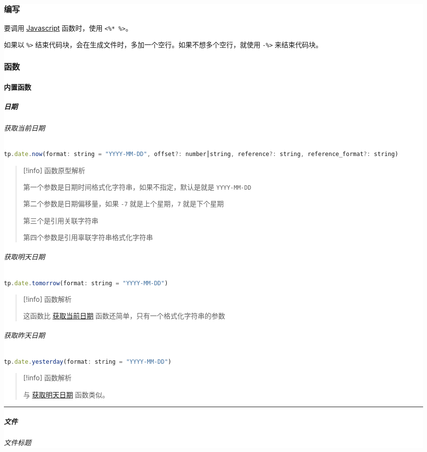 ### <span id="obp_templater_coding">编写</span>

要调用 [Javascript](../../JS/JS_Note.md) 函数时，使用 `<%* %>`。

如果以 `%>` 结束代码块，会在生成文件时，多加一个空行。如果不想多个空行，就使用 `-%>` 来结束代码块。

### <span id="obp_templater_functions">函数</span>

#### <span id="obp_templater_functions_internal">内置函数</span>

##### <span id="obp_templater_functions_internal_date">日期</span>

###### 获取当前日期

```javascript
tp.date.now(format: string = "YYYY-MM-DD", offset?: number⎮string, reference?: string, reference_format?: string)

```
> [!info] 函数原型解析
> 
> 第一个参数是日期时间格式化字符串，如果不指定，默认是就是 `YYYY-MM-DD`
> 
> 第二个参数是日期偏移量，如果 `-7` 就是上个星期，`7` 就是下个星期
> 
> 第三个是引用关联字符串
> 
> 第四个参数是引用辜联字符串格式化字符串

###### 获取明天日期

```javascript
tp.date.tomorrow(format: string = "YYYY-MM-DD")
```
> [!info] 函数解析
> 
> 这函数比 [获取当前日期](#获取当前日期) 函数还简单，只有一个格式化字符串的参数

###### 获取昨天日期

```javascript
tp.date.yesterday(format: string = "YYYY-MM-DD")
```
> [!info] 函数解析
> 
> 与 [获取明天日期](#获取明天日期) 函数类似。

---

##### <span id="obp_templater_functions_internal_file">文件</span>

###### 文件标题
